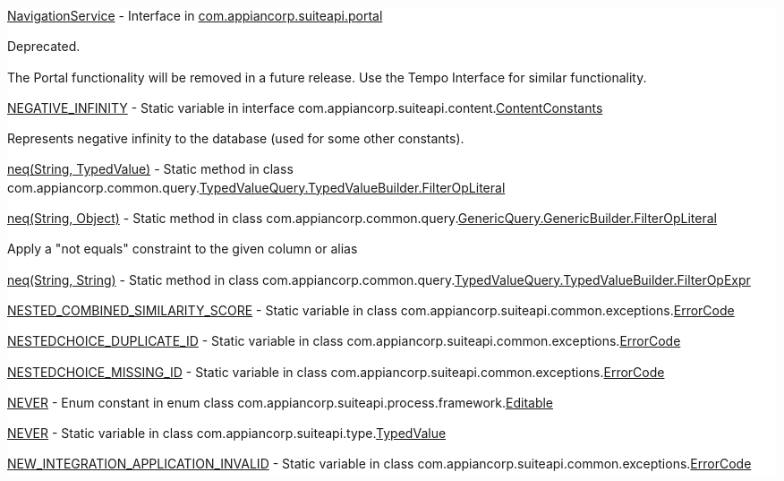 [NavigationService](com/appiancorp/suiteapi/portal/NavigationService.html "interface in com.appiancorp.suiteapi.portal") - Interface in [com.appiancorp.suiteapi.portal](com/appiancorp/suiteapi/portal/package-summary.html)

Deprecated.

The Portal functionality will be removed in a future release. Use the Tempo Interface for similar functionality.

[NEGATIVE\_INFINITY](com/appiancorp/suiteapi/content/ContentConstants.html#NEGATIVE_INFINITY) - Static variable in interface com.appiancorp.suiteapi.content.[ContentConstants](com/appiancorp/suiteapi/content/ContentConstants.html "interface in com.appiancorp.suiteapi.content")

Represents negative infinity to the database (used for some other constants).

[neq(String, TypedValue)](com/appiancorp/common/query/TypedValueQuery.TypedValueBuilder.FilterOpLiteral.html#neq\(java.lang.String,com.appiancorp.suiteapi.type.TypedValue\)) - Static method in class com.appiancorp.common.query.[TypedValueQuery.TypedValueBuilder.FilterOpLiteral](com/appiancorp/common/query/TypedValueQuery.TypedValueBuilder.FilterOpLiteral.html "class in com.appiancorp.common.query")

[neq(String, Object)](com/appiancorp/common/query/GenericQuery.GenericBuilder.FilterOpLiteral.html#neq\(java.lang.String,java.lang.Object\)) - Static method in class com.appiancorp.common.query.[GenericQuery.GenericBuilder.FilterOpLiteral](com/appiancorp/common/query/GenericQuery.GenericBuilder.FilterOpLiteral.html "class in com.appiancorp.common.query")

Apply a "not equals" constraint to the given column or alias

[neq(String, String)](com/appiancorp/common/query/TypedValueQuery.TypedValueBuilder.FilterOpExpr.html#neq\(java.lang.String,java.lang.String\)) - Static method in class com.appiancorp.common.query.[TypedValueQuery.TypedValueBuilder.FilterOpExpr](com/appiancorp/common/query/TypedValueQuery.TypedValueBuilder.FilterOpExpr.html "class in com.appiancorp.common.query")

[NESTED\_COMBINED\_SIMILARITY\_SCORE](com/appiancorp/suiteapi/common/exceptions/ErrorCode.html#NESTED_COMBINED_SIMILARITY_SCORE) - Static variable in class com.appiancorp.suiteapi.common.exceptions.[ErrorCode](com/appiancorp/suiteapi/common/exceptions/ErrorCode.html "class in com.appiancorp.suiteapi.common.exceptions")

[NESTEDCHOICE\_DUPLICATE\_ID](com/appiancorp/suiteapi/common/exceptions/ErrorCode.html#NESTEDCHOICE_DUPLICATE_ID) - Static variable in class com.appiancorp.suiteapi.common.exceptions.[ErrorCode](com/appiancorp/suiteapi/common/exceptions/ErrorCode.html "class in com.appiancorp.suiteapi.common.exceptions")

[NESTEDCHOICE\_MISSING\_ID](com/appiancorp/suiteapi/common/exceptions/ErrorCode.html#NESTEDCHOICE_MISSING_ID) - Static variable in class com.appiancorp.suiteapi.common.exceptions.[ErrorCode](com/appiancorp/suiteapi/common/exceptions/ErrorCode.html "class in com.appiancorp.suiteapi.common.exceptions")

[NEVER](com/appiancorp/suiteapi/process/framework/Editable.html#NEVER) - Enum constant in enum class com.appiancorp.suiteapi.process.framework.[Editable](com/appiancorp/suiteapi/process/framework/Editable.html "enum class in com.appiancorp.suiteapi.process.framework")

[NEVER](com/appiancorp/suiteapi/type/TypedValue.html#NEVER) - Static variable in class com.appiancorp.suiteapi.type.[TypedValue](com/appiancorp/suiteapi/type/TypedValue.html "class in com.appiancorp.suiteapi.type")

[NEW\_INTEGRATION\_APPLICATION\_INVALID](com/appiancorp/suiteapi/common/exceptions/ErrorCode.html#NEW_INTEGRATION_APPLICATION_INVALID) - Static variable in class com.appiancorp.suiteapi.common.exceptions.[ErrorCode](com/appiancorp/suiteapi/common/exceptions/ErrorCode.html "class in com.appiancorp.suiteapi.common.exceptions")
